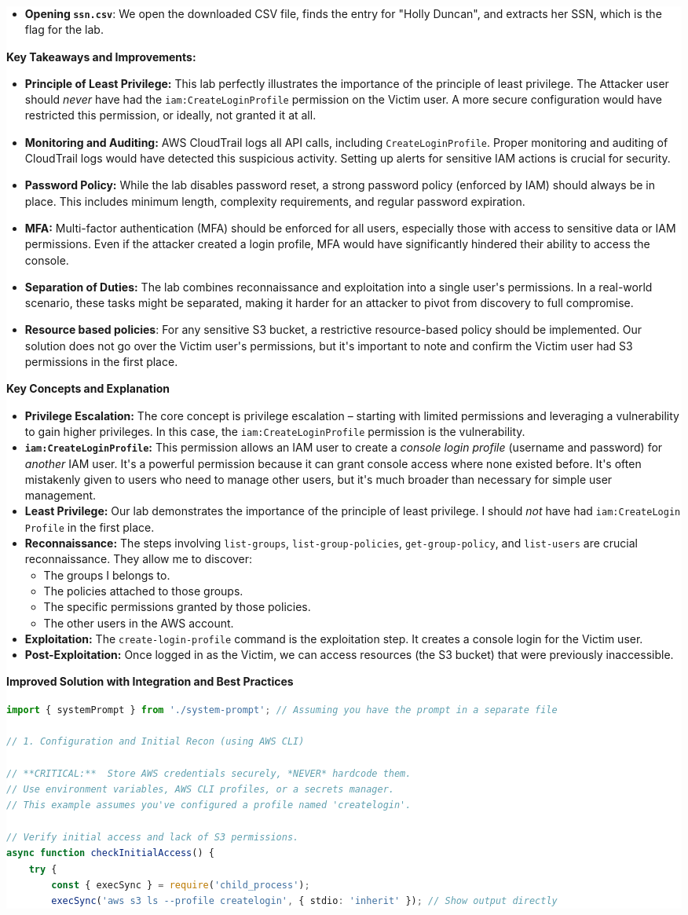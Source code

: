 *   **Opening `ssn.csv`**: We open the downloaded CSV file, finds the entry for "Holly Duncan", and extracts her SSN, which is the flag for the lab.

**Key Takeaways and Improvements:**

*   **Principle of Least Privilege:** This lab perfectly illustrates the importance of the principle of least privilege. The Attacker user should *never* have had the `iam:CreateLoginProfile` permission on the Victim user.  A more secure configuration would have restricted this permission, or ideally, not granted it at all.

*   **Monitoring and Auditing:**  AWS CloudTrail logs all API calls, including `CreateLoginProfile`.  Proper monitoring and auditing of CloudTrail logs would have detected this suspicious activity. Setting up alerts for sensitive IAM actions is crucial for security.

*   **Password Policy:** While the lab disables password reset, a strong password policy (enforced by IAM) should always be in place. This includes minimum length, complexity requirements, and regular password expiration.

*   **MFA:**  Multi-factor authentication (MFA) should be enforced for all users, especially those with access to sensitive data or IAM permissions.  Even if the attacker created a login profile, MFA would have significantly hindered their ability to access the console.

*   **Separation of Duties:** The lab combines reconnaissance and exploitation into a single user's permissions.  In a real-world scenario, these tasks might be separated, making it harder for an attacker to pivot from discovery to full compromise.

* **Resource based policies**: For any sensitive S3 bucket, a restrictive resource-based policy should be implemented. Our solution does not go over the Victim user's permissions, but it's important to note and confirm the Victim user had S3 permissions in the first place.


**Key Concepts and Explanation**

*   **Privilege Escalation:** The core concept is privilege escalation – starting with limited permissions and leveraging a vulnerability to gain higher privileges. In this case, the `iam:CreateLoginProfile` permission is the vulnerability.
*   **`iam:CreateLoginProfile`:** This permission allows an IAM user to create a *console login profile* (username and password) for *another* IAM user.  It's a powerful permission because it can grant console access where none existed before.  It's often mistakenly given to users who need to manage other users, but it's much broader than necessary for simple user management.
*   **Least Privilege:** Our lab demonstrates the importance of the principle of least privilege. I should *not* have had `iam:CreateLoginProfile` in the first place.
*   **Reconnaissance:** The steps involving `list-groups`, `list-group-policies`, `get-group-policy`, and `list-users` are crucial reconnaissance.  They allow me to discover:
    *   The groups I belongs to.
    *   The policies attached to those groups.
    *   The specific permissions granted by those policies.
    *   The other users in the AWS account.
*   **Exploitation:** The `create-login-profile` command is the exploitation step. It creates a console login for the Victim user.
*   **Post-Exploitation:** Once logged in as the Victim, we can access resources (the S3 bucket) that were previously inaccessible.

**Improved Solution with Integration and Best Practices**


```typescript
import { systemPrompt } from './system-prompt'; // Assuming you have the prompt in a separate file

// 1. Configuration and Initial Recon (using AWS CLI)

// **CRITICAL:**  Store AWS credentials securely, *NEVER* hardcode them.
// Use environment variables, AWS CLI profiles, or a secrets manager.
// This example assumes you've configured a profile named 'createlogin'.

// Verify initial access and lack of S3 permissions.
async function checkInitialAccess() {
    try {
        const { execSync } = require('child_process');
        execSync('aws s3 ls --profile createlogin', { stdio: 'inherit' }); // Show output directly
```